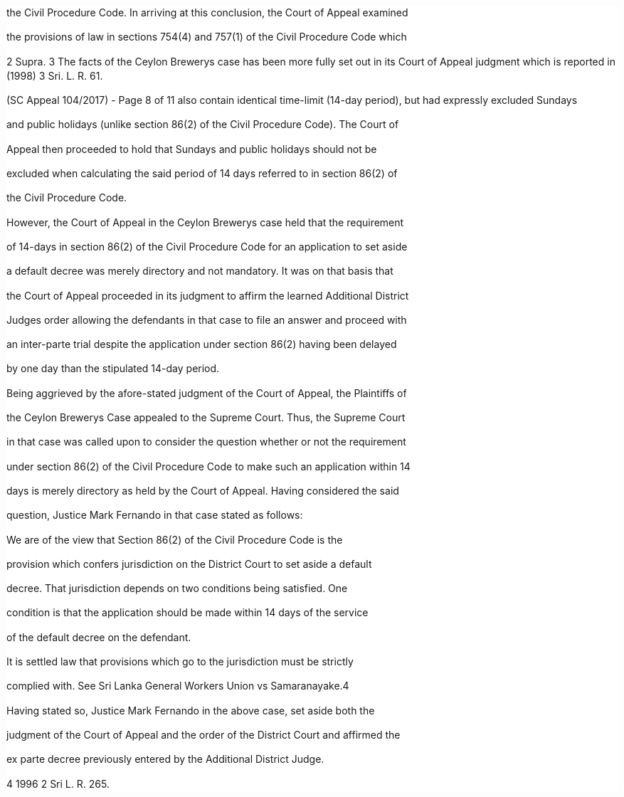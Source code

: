 the Civil Procedure Code. In arriving at this conclusion, the Court of Appeal examined

the provisions of law in sections 754(4) and 757(1) of the Civil Procedure Code which

2 Supra. 3 The facts of the Ceylon Brewerys case has been more fully set out in its Court of Appeal judgment which is reported in (1998) 3 Sri. L. R. 61.

(SC Appeal 104/2017) - Page 8 of 11 also contain identical time-limit (14-day period), but had expressly excluded Sundays

and public holidays (unlike section 86(2) of the Civil Procedure Code). The Court of

Appeal then proceeded to hold that Sundays and public holidays should not be

excluded when calculating the said period of 14 days referred to in section 86(2) of

the Civil Procedure Code.

However, the Court of Appeal in the Ceylon Brewerys case held that the requirement

of 14-days in section 86(2) of the Civil Procedure Code for an application to set aside

a default decree was merely directory and not mandatory. It was on that basis that

the Court of Appeal proceeded in its judgment to affirm the learned Additional District

Judges order allowing the defendants in that case to file an answer and proceed with

an inter-parte trial despite the application under section 86(2) having been delayed

by one day than the stipulated 14-day period.

Being aggrieved by the afore-stated judgment of the Court of Appeal, the Plaintiffs of

the Ceylon Brewerys Case appealed to the Supreme Court. Thus, the Supreme Court

in that case was called upon to consider the question whether or not the requirement

under section 86(2) of the Civil Procedure Code to make such an application within 14

days is merely directory as held by the Court of Appeal. Having considered the said

question, Justice Mark Fernando in that case stated as follows:

We are of the view that Section 86(2) of the Civil Procedure Code is the

provision which confers jurisdiction on the District Court to set aside a default

decree. That jurisdiction depends on two conditions being satisfied. One

condition is that the application should be made within 14 days of the service

of the default decree on the defendant.

It is settled law that provisions which go to the jurisdiction must be strictly

complied with. See Sri Lanka General Workers Union vs Samaranayake.4

Having stated so, Justice Mark Fernando in the above case, set aside both the

judgment of the Court of Appeal and the order of the District Court and affirmed the

ex parte decree previously entered by the Additional District Judge.

4 1996 2 Sri L. R. 265.
